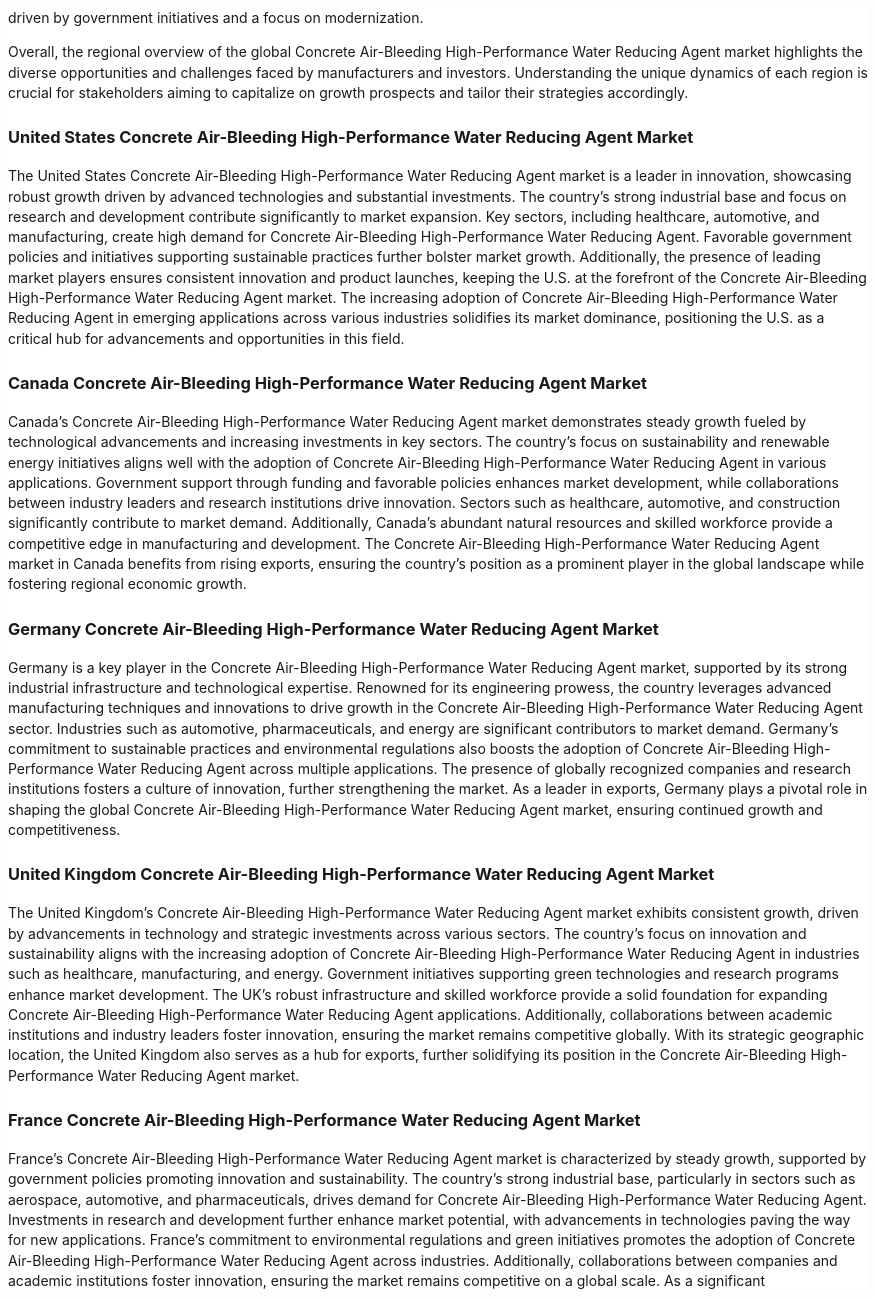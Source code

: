 driven by government initiatives and a focus on modernization.</p><p>Overall, the regional overview of the global Concrete Air-Bleeding High-Performance Water Reducing Agent market highlights the diverse opportunities and challenges faced by manufacturers and investors. Understanding the unique dynamics of each region is crucial for stakeholders aiming to capitalize on growth prospects and tailor their strategies accordingly.</p><h3>United States Concrete Air-Bleeding High-Performance Water Reducing Agent Market</h3><p>The United States Concrete Air-Bleeding High-Performance Water Reducing Agent market is a leader in innovation, showcasing robust growth driven by advanced technologies and substantial investments. The country&rsquo;s strong industrial base and focus on research and development contribute significantly to market expansion. Key sectors, including healthcare, automotive, and manufacturing, create high demand for Concrete Air-Bleeding High-Performance Water Reducing Agent. Favorable government policies and initiatives supporting sustainable practices further bolster market growth. Additionally, the presence of leading market players ensures consistent innovation and product launches, keeping the U.S. at the forefront of the Concrete Air-Bleeding High-Performance Water Reducing Agent market. The increasing adoption of Concrete Air-Bleeding High-Performance Water Reducing Agent in emerging applications across various industries solidifies its market dominance, positioning the U.S. as a critical hub for advancements and opportunities in this field.</p><h3>Canada Concrete Air-Bleeding High-Performance Water Reducing Agent Market</h3><p>Canada&rsquo;s Concrete Air-Bleeding High-Performance Water Reducing Agent market demonstrates steady growth fueled by technological advancements and increasing investments in key sectors. The country&rsquo;s focus on sustainability and renewable energy initiatives aligns well with the adoption of Concrete Air-Bleeding High-Performance Water Reducing Agent in various applications. Government support through funding and favorable policies enhances market development, while collaborations between industry leaders and research institutions drive innovation. Sectors such as healthcare, automotive, and construction significantly contribute to market demand. Additionally, Canada&rsquo;s abundant natural resources and skilled workforce provide a competitive edge in manufacturing and development. The Concrete Air-Bleeding High-Performance Water Reducing Agent market in Canada benefits from rising exports, ensuring the country&rsquo;s position as a prominent player in the global landscape while fostering regional economic growth.</p><h3>Germany Concrete Air-Bleeding High-Performance Water Reducing Agent Market</h3><p>Germany is a key player in the Concrete Air-Bleeding High-Performance Water Reducing Agent market, supported by its strong industrial infrastructure and technological expertise. Renowned for its engineering prowess, the country leverages advanced manufacturing techniques and innovations to drive growth in the Concrete Air-Bleeding High-Performance Water Reducing Agent sector. Industries such as automotive, pharmaceuticals, and energy are significant contributors to market demand. Germany&rsquo;s commitment to sustainable practices and environmental regulations also boosts the adoption of Concrete Air-Bleeding High-Performance Water Reducing Agent across multiple applications. The presence of globally recognized companies and research institutions fosters a culture of innovation, further strengthening the market. As a leader in exports, Germany plays a pivotal role in shaping the global Concrete Air-Bleeding High-Performance Water Reducing Agent market, ensuring continued growth and competitiveness.</p><h3>United Kingdom Concrete Air-Bleeding High-Performance Water Reducing Agent Market</h3><p>The United Kingdom&rsquo;s Concrete Air-Bleeding High-Performance Water Reducing Agent market exhibits consistent growth, driven by advancements in technology and strategic investments across various sectors. The country&rsquo;s focus on innovation and sustainability aligns with the increasing adoption of Concrete Air-Bleeding High-Performance Water Reducing Agent in industries such as healthcare, manufacturing, and energy. Government initiatives supporting green technologies and research programs enhance market development. The UK&rsquo;s robust infrastructure and skilled workforce provide a solid foundation for expanding Concrete Air-Bleeding High-Performance Water Reducing Agent applications. Additionally, collaborations between academic institutions and industry leaders foster innovation, ensuring the market remains competitive globally. With its strategic geographic location, the United Kingdom also serves as a hub for exports, further solidifying its position in the Concrete Air-Bleeding High-Performance Water Reducing Agent market.</p><h3>France Concrete Air-Bleeding High-Performance Water Reducing Agent Market</h3><p>France&rsquo;s Concrete Air-Bleeding High-Performance Water Reducing Agent market is characterized by steady growth, supported by government policies promoting innovation and sustainability. The country&rsquo;s strong industrial base, particularly in sectors such as aerospace, automotive, and pharmaceuticals, drives demand for Concrete Air-Bleeding High-Performance Water Reducing Agent. Investments in research and development further enhance market potential, with advancements in technologies paving the way for new applications. France&rsquo;s commitment to environmental regulations and green initiatives promotes the adoption of Concrete Air-Bleeding High-Performance Water Reducing Agent across industries. Additionally, collaborations between companies and academic institutions foster innovation, ensuring the market remains competitive on a global scale. As a significant